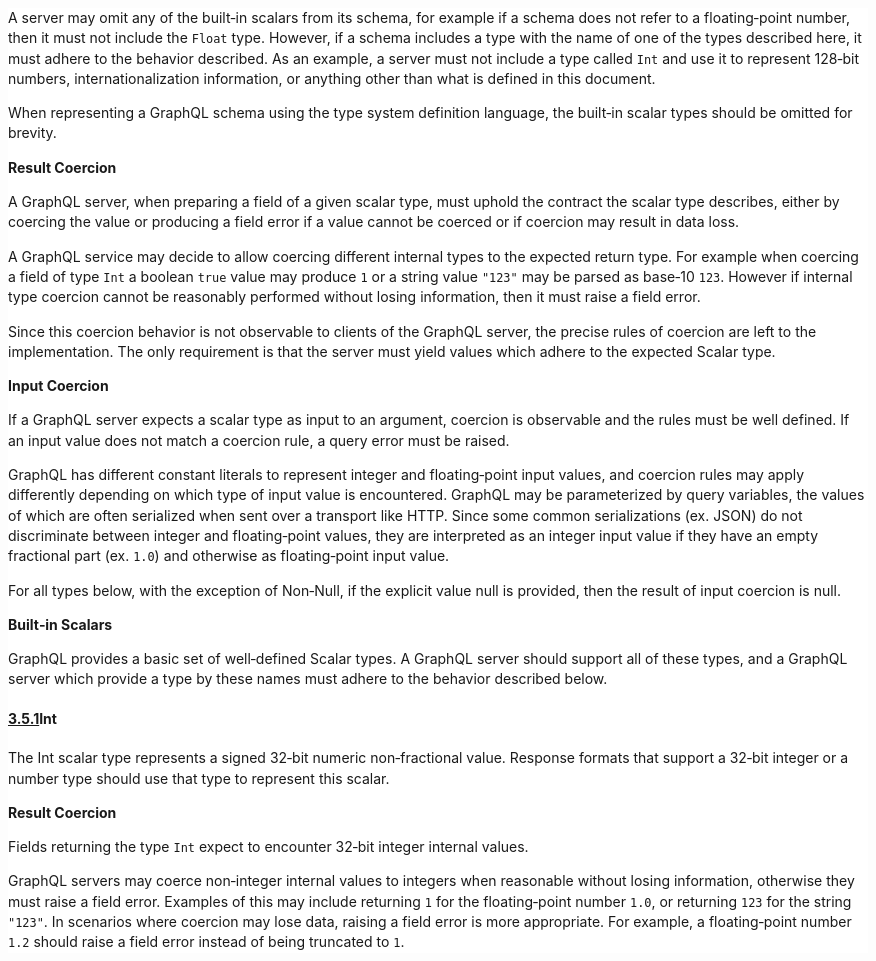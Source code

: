 A server may omit any of the built‐in scalars from its schema, for example if a schema does not refer to a floating‐point number, then it must not include the `Float` type. However, if a schema includes a type with the name of one of the types described here, it must adhere to the behavior described. As an example, a server must not include a type called `Int` and use it to represent 128‐bit numbers, internationalization information, or anything other than what is defined in this document.

When representing a GraphQL schema using the type system definition language, the built‐in scalar types should be omitted for brevity.

**Result Coercion**

A GraphQL server, when preparing a field of a given scalar type, must uphold the contract the scalar type describes, either by coercing the value or producing a field error if a value cannot be coerced or if coercion may result in data loss.

A GraphQL service may decide to allow coercing different internal types to the expected return type. For example when coercing a field of type `Int` a boolean `true` value may produce `1` or a string value `"123"` may be parsed as base‐10 `123`. However if internal type coercion cannot be reasonably performed without losing information, then it must raise a field error.

Since this coercion behavior is not observable to clients of the GraphQL server, the precise rules of coercion are left to the implementation. The only requirement is that the server must yield values which adhere to the expected Scalar type.

**Input Coercion**

If a GraphQL server expects a scalar type as input to an argument, coercion is observable and the rules must be well defined. If an input value does not match a coercion rule, a query error must be raised.

GraphQL has different constant literals to represent integer and floating‐point input values, and coercion rules may apply differently depending on which type of input value is encountered. GraphQL may be parameterized by query variables, the values of which are often serialized when sent over a transport like HTTP. Since some common serializations (ex. JSON) do not discriminate between integer and floating‐point values, they are interpreted as an integer input value if they have an empty fractional part (ex. `1.0`) and otherwise as floating‐point input value.

For all types below, with the exception of Non‐Null, if the explicit value null is provided, then the result of input coercion is null.

**Built‐in Scalars**

GraphQL provides a basic set of well‐defined Scalar types. A GraphQL server should support all of these types, and a GraphQL server which provide a type by these names must adhere to the behavior described below.

#### [3.5.1](#sec-Int)Int

The Int scalar type represents a signed 32‐bit numeric non‐fractional value. Response formats that support a 32‐bit integer or a number type should use that type to represent this scalar.

**Result Coercion**

Fields returning the type `Int` expect to encounter 32‐bit integer internal values.

GraphQL servers may coerce non‐integer internal values to integers when reasonable without losing information, otherwise they must raise a field error. Examples of this may include returning `1` for the floating‐point number `1.0`, or returning `123` for the string `"123"`. In scenarios where coercion may lose data, raising a field error is more appropriate. For example, a floating‐point number `1.2` should raise a field error instead of being truncated to `1`.
